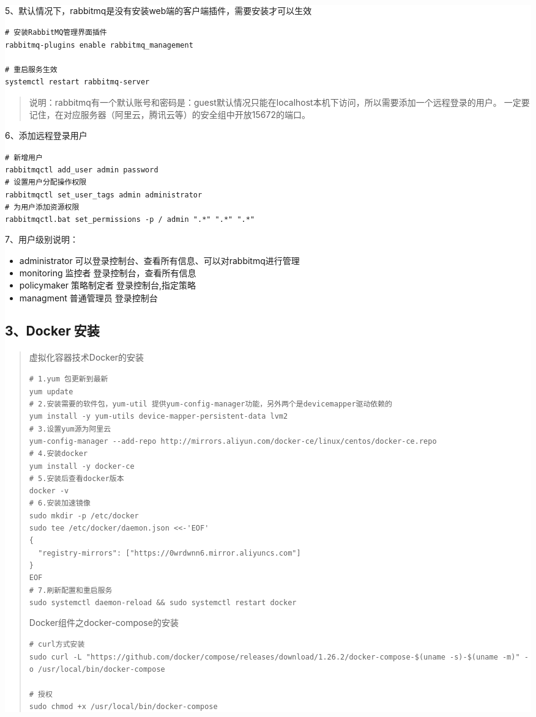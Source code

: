 5、默认情况下，rabbitmq是没有安装web端的客户端插件，需要安装才可以生效

```shell
# 安装RabbitMQ管理界面插件
rabbitmq-plugins enable rabbitmq_management

# 重启服务生效
systemctl restart rabbitmq-server
```

> 说明：rabbitmq有一个默认账号和密码是：guest默认情况只能在localhost本机下访问，所以需要添加一个远程登录的用户。
> 一定要记住，在对应服务器（阿里云，腾讯云等）的安全组中开放15672的端口。

6、添加远程登录用户

```shell
# 新增用户
rabbitmqctl add_user admin password
# 设置用户分配操作权限
rabbitmqctl set_user_tags admin administrator
# 为用户添加资源权限
rabbitmqctl.bat set_permissions -p / admin ".*" ".*" ".*"
```

7、用户级别说明：

- administrator 可以登录控制台、查看所有信息、可以对rabbitmq进行管理
- monitoring 监控者 登录控制台，查看所有信息
- policymaker 策略制定者 登录控制台,指定策略
- managment 普通管理员 登录控制台



## 3、Docker 安装

> 虚拟化容器技术Docker的安装
>
> ```SHELL
> # 1.yum 包更新到最新
> yum update
> # 2.安装需要的软件包，yum-util 提供yum-config-manager功能，另外两个是devicemapper驱动依赖的
> yum install -y yum-utils device-mapper-persistent-data lvm2
> # 3.设置yum源为阿里云
> yum-config-manager --add-repo http://mirrors.aliyun.com/docker-ce/linux/centos/docker-ce.repo
> # 4.安装docker
> yum install -y docker-ce
> # 5.安装后查看docker版本
> docker -v
> # 6.安装加速镜像
> sudo mkdir -p /etc/docker
> sudo tee /etc/docker/daemon.json <<-'EOF'
> {
>   "registry-mirrors": ["https://0wrdwnn6.mirror.aliyuncs.com"]
> }
> EOF
> # 7.刷新配置和重启服务
> sudo systemctl daemon-reload && sudo systemctl restart docker
> ```
>
> Docker组件之docker-compose的安装
>
> ```shell
> # curl方式安装
> sudo curl -L "https://github.com/docker/compose/releases/download/1.26.2/docker-compose-$(uname -s)-$(uname -m)" -o /usr/local/bin/docker-compose
> 
> # 授权
> sudo chmod +x /usr/local/bin/docker-compose
